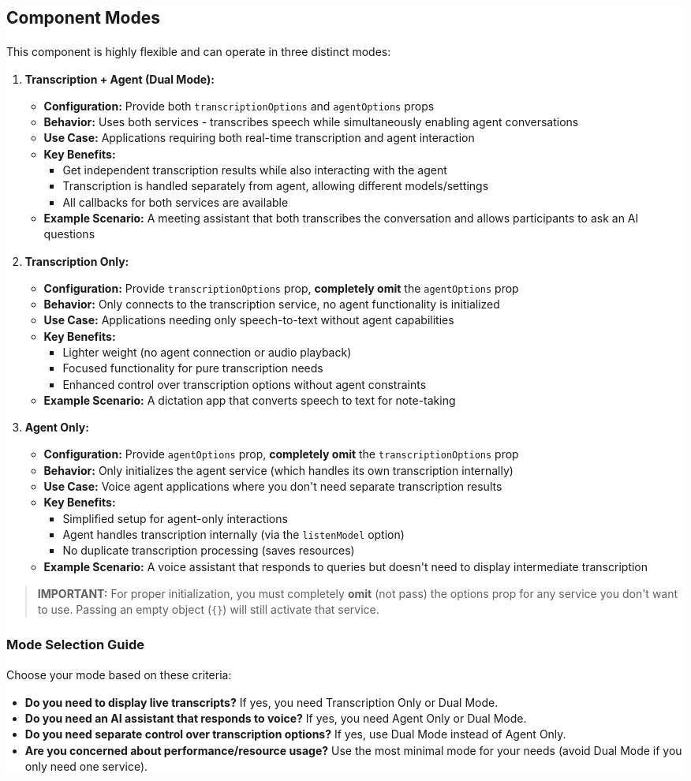 ## Component Modes

This component is highly flexible and can operate in three distinct modes:

1. **Transcription + Agent (Dual Mode):**
   - **Configuration:** Provide both `transcriptionOptions` and `agentOptions` props
   - **Behavior:** Uses both services - transcribes speech while simultaneously enabling agent conversations
   - **Use Case:** Applications requiring both real-time transcription and agent interaction
   - **Key Benefits:** 
     - Get independent transcription results while also interacting with the agent
     - Transcription is handled separately from agent, allowing different models/settings
     - All callbacks for both services are available
   - **Example Scenario:** A meeting assistant that both transcribes the conversation and allows participants to ask an AI questions

2. **Transcription Only:**
   - **Configuration:** Provide `transcriptionOptions` prop, **completely omit** the `agentOptions` prop
   - **Behavior:** Only connects to the transcription service, no agent functionality is initialized
   - **Use Case:** Applications needing only speech-to-text without agent capabilities
   - **Key Benefits:**
     - Lighter weight (no agent connection or audio playback)
     - Focused functionality for pure transcription needs
     - Enhanced control over transcription options without agent constraints
   - **Example Scenario:** A dictation app that converts speech to text for note-taking

3. **Agent Only:**
   - **Configuration:** Provide `agentOptions` prop, **completely omit** the `transcriptionOptions` prop
   - **Behavior:** Only initializes the agent service (which handles its own transcription internally)
   - **Use Case:** Voice agent applications where you don't need separate transcription results
   - **Key Benefits:**
     - Simplified setup for agent-only interactions
     - Agent handles transcription internally (via the `listenModel` option)
     - No duplicate transcription processing (saves resources)
   - **Example Scenario:** A voice assistant that responds to queries but doesn't need to display intermediate transcription

> **IMPORTANT:** For proper initialization, you must completely **omit** (not pass) the options prop for any service you don't want to use. Passing an empty object (`{}`) will still activate that service.

### Mode Selection Guide

Choose your mode based on these criteria:

- **Do you need to display live transcripts?** If yes, you need Transcription Only or Dual Mode.
- **Do you need an AI assistant that responds to voice?** If yes, you need Agent Only or Dual Mode.
- **Do you need separate control over transcription options?** If yes, use Dual Mode instead of Agent Only.
- **Are you concerned about performance/resource usage?** Use the most minimal mode for your needs (avoid Dual Mode if you only need one service).
